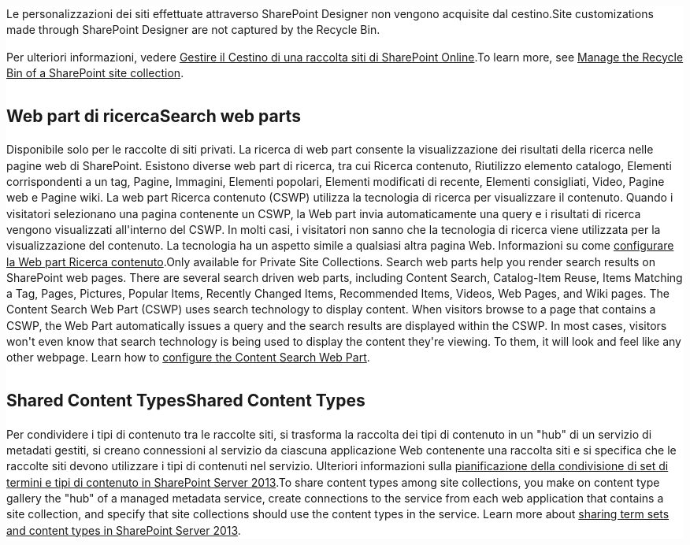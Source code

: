 <span data-ttu-id="f13d6-286">Le personalizzazioni dei siti effettuate attraverso SharePoint Designer non vengono acquisite dal cestino.</span><span class="sxs-lookup"><span data-stu-id="f13d6-286">Site customizations made through SharePoint Designer are not captured by the Recycle Bin.</span></span> 
  
<span data-ttu-id="f13d6-287">Per ulteriori informazioni, vedere [Gestire il Cestino di una raccolta siti di SharePoint Online](http://go.microsoft.com/fwlink/?LinkID=286112&amp;clcid=0x409).</span><span class="sxs-lookup"><span data-stu-id="f13d6-287">To learn more, see [Manage the Recycle Bin of a SharePoint site collection](http://go.microsoft.com/fwlink/?LinkID=286112&amp;clcid=0x409).</span></span>
  
## <a name="search-web-parts"></a><span data-ttu-id="f13d6-288">Web part di ricerca</span><span class="sxs-lookup"><span data-stu-id="f13d6-288">Search web parts</span></span>
<span data-ttu-id="f13d6-289"><a name="BKMK_WCMContentSearchWebPart"> </a></span><span class="sxs-lookup"><span data-stu-id="f13d6-289"></span></span>

<span data-ttu-id="f13d6-p134">Disponibile solo per le raccolte di siti privati. La ricerca di web part consente la visualizzazione dei risultati della ricerca nelle pagine web di SharePoint. Esistono diverse web part di ricerca, tra cui Ricerca contenuto, Riutilizzo elemento catalogo, Elementi corrispondenti a un tag, Pagine, Immagini, Elementi popolari, Elementi modificati di recente, Elementi consigliati, Video, Pagine web e Pagine wiki. La web part Ricerca contenuto (CSWP) utilizza la tecnologia di ricerca per visualizzare il contenuto. Quando i visitatori selezionano una pagina contenente un CSWP, la Web part invia automaticamente una query e i risultati di ricerca vengono visualizzati all'interno del CSWP. In molti casi, i visitatori non sanno che la tecnologia di ricerca viene utilizzata per la visualizzazione del contenuto. La tecnologia ha un aspetto simile a qualsiasi altra pagina Web. Informazioni su come [configurare la Web part Ricerca contenuto](https://go.microsoft.com/fwlink/p/?LinkId=330813).</span><span class="sxs-lookup"><span data-stu-id="f13d6-p134">Only available for Private Site Collections. Search web parts help you render search results on SharePoint web pages. There are several search driven web parts, including Content Search, Catalog-Item Reuse, Items Matching a Tag, Pages, Pictures, Popular Items, Recently Changed Items, Recommended Items, Videos, Web Pages, and Wiki pages. The Content Search Web Part (CSWP) uses search technology to display content. When visitors browse to a page that contains a CSWP, the Web Part automatically issues a query and the search results are displayed within the CSWP. In most cases, visitors won't even know that search technology is being used to display the content they're viewing. To them, it will look and feel like any other webpage. Learn how to [configure the Content Search Web Part](https://go.microsoft.com/fwlink/p/?LinkId=330813).</span></span>
  
## <a name="shared-content-types"></a><span data-ttu-id="f13d6-298">Shared Content Types</span><span class="sxs-lookup"><span data-stu-id="f13d6-298">Shared Content Types</span></span>
<span data-ttu-id="f13d6-299"><a name="bkmk_SharedContentTypes"> </a></span><span class="sxs-lookup"><span data-stu-id="f13d6-299"></span></span>

<span data-ttu-id="f13d6-p135">Per condividere i tipi di contenuto tra le raccolte siti, si trasforma la raccolta dei tipi di contenuto in un "hub" di un servizio di metadati gestiti, si creano connessioni al servizio da ciascuna applicazione Web contenente una raccolta siti e si specifica che le raccolte siti devono utilizzare i tipi di contenuti nel servizio. Ulteriori informazioni sulla [pianificazione della condivisione di set di termini e tipi di contenuto in SharePoint Server 2013](https://go.microsoft.com/fwlink/?LinkId=270913).</span><span class="sxs-lookup"><span data-stu-id="f13d6-p135">To share content types among site collections, you make on content type gallery the "hub" of a managed metadata service, create connections to the service from each web application that contains a site collection, and specify that site collections should use the content types in the service. Learn more about [sharing term sets and content types in SharePoint Server 2013](https://go.microsoft.com/fwlink/?LinkId=270913).</span></span> 
  